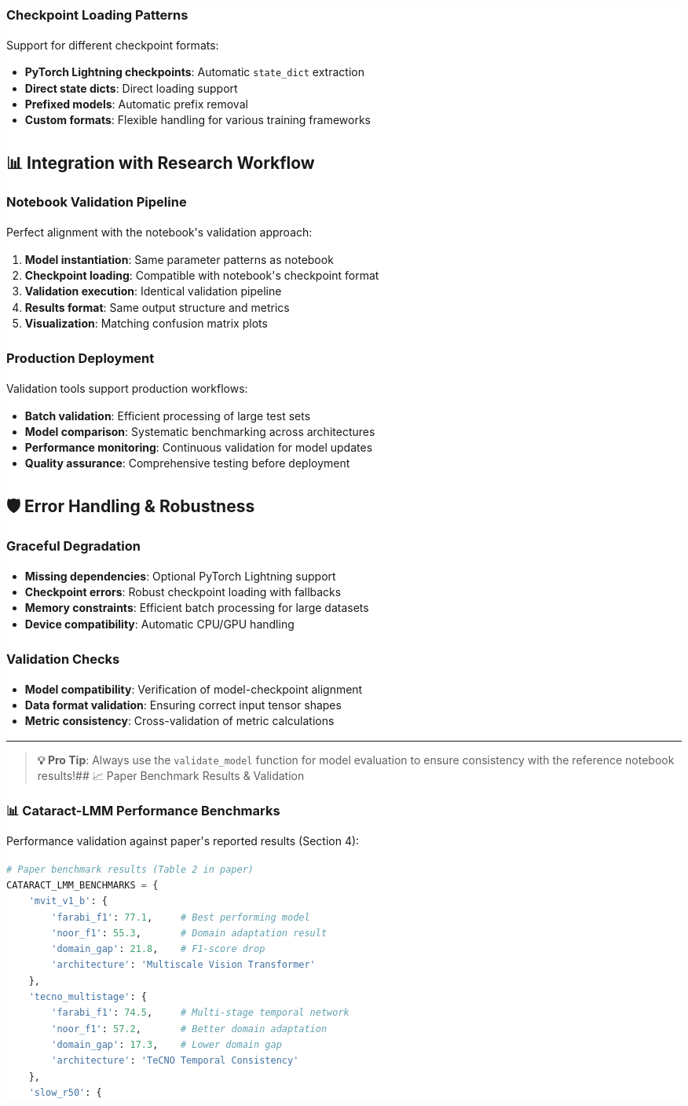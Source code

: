 ### Checkpoint Loading Patterns
Support for different checkpoint formats:
- **PyTorch Lightning checkpoints**: Automatic `state_dict` extraction
- **Direct state dicts**: Direct loading support
- **Prefixed models**: Automatic prefix removal
- **Custom formats**: Flexible handling for various training frameworks

## 📊 Integration with Research Workflow

### Notebook Validation Pipeline
Perfect alignment with the notebook's validation approach:

1. **Model instantiation**: Same parameter patterns as notebook
2. **Checkpoint loading**: Compatible with notebook's checkpoint format
3. **Validation execution**: Identical validation pipeline
4. **Results format**: Same output structure and metrics
5. **Visualization**: Matching confusion matrix plots

### Production Deployment
Validation tools support production workflows:

- **Batch validation**: Efficient processing of large test sets
- **Model comparison**: Systematic benchmarking across architectures
- **Performance monitoring**: Continuous validation for model updates
- **Quality assurance**: Comprehensive testing before deployment

## 🛡️ Error Handling & Robustness

### Graceful Degradation
- **Missing dependencies**: Optional PyTorch Lightning support
- **Checkpoint errors**: Robust checkpoint loading with fallbacks
- **Memory constraints**: Efficient batch processing for large datasets
- **Device compatibility**: Automatic CPU/GPU handling

### Validation Checks
- **Model compatibility**: Verification of model-checkpoint alignment
- **Data format validation**: Ensuring correct input tensor shapes
- **Metric consistency**: Cross-validation of metric calculations

---

> **💡 Pro Tip**: Always use the `validate_model` function for model evaluation to ensure consistency with the reference notebook results!## 📈 Paper Benchmark Results & Validation

### 📊 Cataract-LMM Performance Benchmarks
Performance validation against paper's reported results (Section 4):

```python
# Paper benchmark results (Table 2 in paper)
CATARACT_LMM_BENCHMARKS = {
    'mvit_v1_b': {
        'farabi_f1': 77.1,     # Best performing model
        'noor_f1': 55.3,       # Domain adaptation result
        'domain_gap': 21.8,    # F1-score drop
        'architecture': 'Multiscale Vision Transformer'
    },
    'tecno_multistage': {
        'farabi_f1': 74.5,     # Multi-stage temporal network
        'noor_f1': 57.2,       # Better domain adaptation
        'domain_gap': 17.3,    # Lower domain gap
        'architecture': 'TeCNO Temporal Consistency'
    },
    'slow_r50': {
```